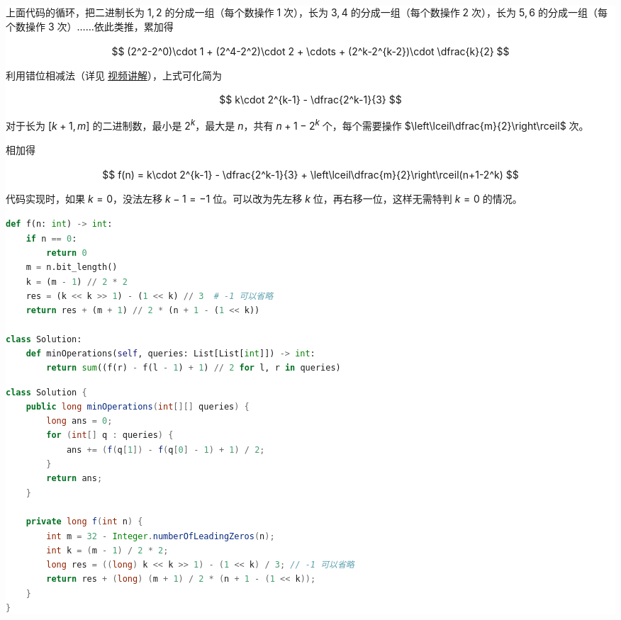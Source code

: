 上面代码的循环，把二进制长为 $1,2$ 的分成一组（每个数操作 $1$ 次），长为 $3,4$ 的分成一组（每个数操作 $2$ 次），长为 $5,6$ 的分成一组（每个数操作 $3$ 次）……依此类推，累加得

$$
(2^2-2^0)\cdot 1 + (2^4-2^2)\cdot 2 + \cdots + (2^k-2^{k-2})\cdot \dfrac{k}{2}
$$

利用错位相减法（详见 [视频讲解](https://www.bilibili.com/video/BV12eXYYVE5H/?t=22m46s)），上式可化简为

$$
k\cdot 2^{k-1} - \dfrac{2^k-1}{3}
$$

对于长为 $[k+1,m]$ 的二进制数，最小是 $2^k$，最大是 $n$，共有 $n+1-2^k$ 个，每个需要操作 $\left\lceil\dfrac{m}{2}\right\rceil$ 次。

相加得

$$
f(n) = k\cdot 2^{k-1} - \dfrac{2^k-1}{3} + \left\lceil\dfrac{m}{2}\right\rceil(n+1-2^k)
$$

代码实现时，如果 $k=0$，没法左移 $k-1=-1$ 位。可以改为先左移 $k$ 位，再右移一位，这样无需特判 $k=0$ 的情况。

```py [sol-Python3]
def f(n: int) -> int:
    if n == 0:
        return 0
    m = n.bit_length()
    k = (m - 1) // 2 * 2
    res = (k << k >> 1) - (1 << k) // 3  # -1 可以省略
    return res + (m + 1) // 2 * (n + 1 - (1 << k))

class Solution:
    def minOperations(self, queries: List[List[int]]) -> int:
        return sum((f(r) - f(l - 1) + 1) // 2 for l, r in queries)
```

```java [sol-Java]
class Solution {
    public long minOperations(int[][] queries) {
        long ans = 0;
        for (int[] q : queries) {
            ans += (f(q[1]) - f(q[0] - 1) + 1) / 2;
        }
        return ans;
    }

    private long f(int n) {
        int m = 32 - Integer.numberOfLeadingZeros(n);
        int k = (m - 1) / 2 * 2;
        long res = ((long) k << k >> 1) - (1 << k) / 3; // -1 可以省略
        return res + (long) (m + 1) / 2 * (n + 1 - (1 << k));
    }
}
```
